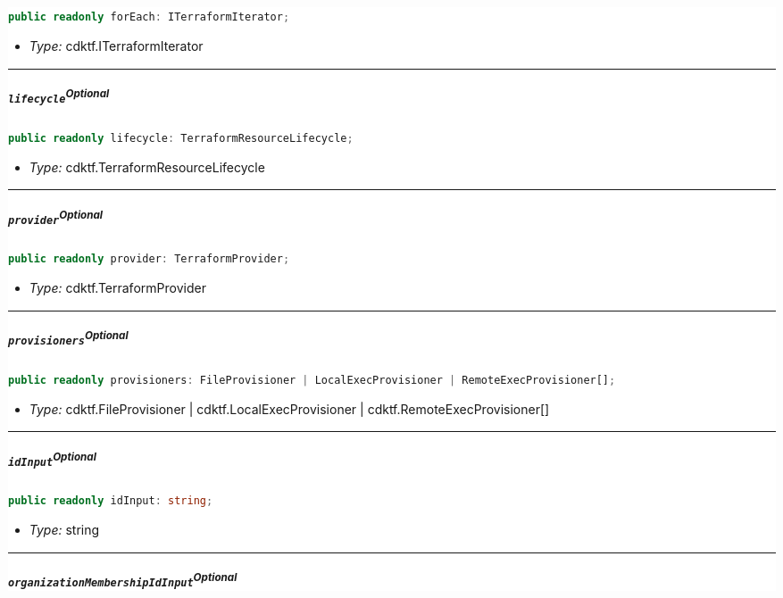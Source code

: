 ```typescript
public readonly forEach: ITerraformIterator;
```

- *Type:* cdktf.ITerraformIterator

---

##### `lifecycle`<sup>Optional</sup> <a name="lifecycle" id="@cdktf/provider-tfe.teamOrganizationMember.TeamOrganizationMember.property.lifecycle"></a>

```typescript
public readonly lifecycle: TerraformResourceLifecycle;
```

- *Type:* cdktf.TerraformResourceLifecycle

---

##### `provider`<sup>Optional</sup> <a name="provider" id="@cdktf/provider-tfe.teamOrganizationMember.TeamOrganizationMember.property.provider"></a>

```typescript
public readonly provider: TerraformProvider;
```

- *Type:* cdktf.TerraformProvider

---

##### `provisioners`<sup>Optional</sup> <a name="provisioners" id="@cdktf/provider-tfe.teamOrganizationMember.TeamOrganizationMember.property.provisioners"></a>

```typescript
public readonly provisioners: FileProvisioner | LocalExecProvisioner | RemoteExecProvisioner[];
```

- *Type:* cdktf.FileProvisioner | cdktf.LocalExecProvisioner | cdktf.RemoteExecProvisioner[]

---

##### `idInput`<sup>Optional</sup> <a name="idInput" id="@cdktf/provider-tfe.teamOrganizationMember.TeamOrganizationMember.property.idInput"></a>

```typescript
public readonly idInput: string;
```

- *Type:* string

---

##### `organizationMembershipIdInput`<sup>Optional</sup> <a name="organizationMembershipIdInput" id="@cdktf/provider-tfe.teamOrganizationMember.TeamOrganizationMember.property.organizationMembershipIdInput"></a>
